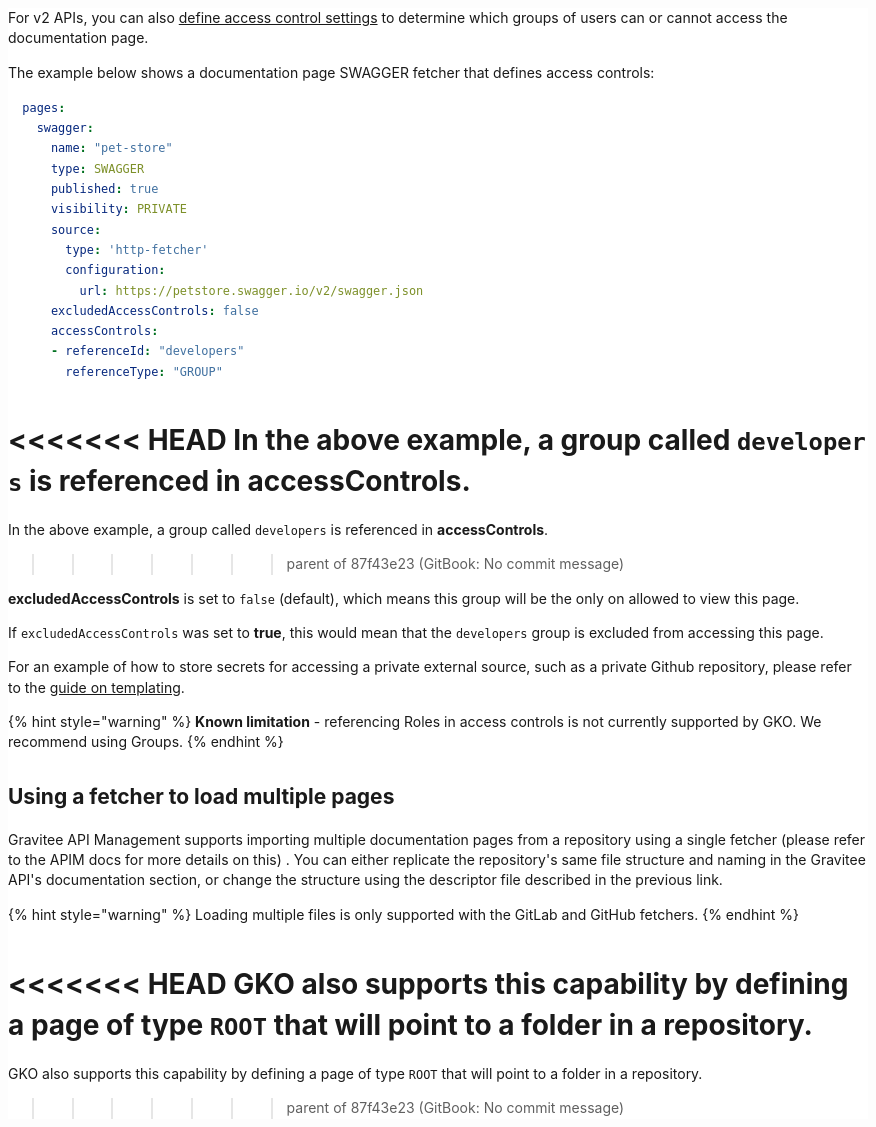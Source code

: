 For v2 APIs, you can also [define access control settings](https://github.com/gravitee-io/gravitee-kubernetes-operator/blob/master/docs/api/reference.md#apidefinitionspecpageskeyaccesscontrolsindex) to determine which groups of users can or cannot access the documentation page.

The example below shows a documentation page SWAGGER fetcher that defines access controls:

```yaml
  pages:
    swagger:
      name: "pet-store"
      type: SWAGGER
      published: true
      visibility: PRIVATE
      source:
        type: 'http-fetcher'
        configuration:
          url: https://petstore.swagger.io/v2/swagger.json
      excludedAccessControls: false
      accessControls:
      - referenceId: "developers"
        referenceType: "GROUP"
```

<<<<<<< HEAD
In the above example, a group called `developers` is referenced in **accessControls**.
=======
In the above example, a group called `developers` is referenced in **accessControls**.&#x20;
>>>>>>> parent of 87f43e23 (GitBook: No commit message)

**excludedAccessControls** is set to `false` (default), which means this group will be the only on allowed to view this page.

If `excludedAccessControls` was set to **true**, this would mean that the `developers` group is excluded from accessing this page.

For an example of how to store secrets for accessing a private external source, such as a private Github repository, please refer to the [guide on templating](templating.md).

{% hint style="warning" %}
**Known limitation** - referencing Roles in access controls is not currently supported by GKO. We recommend using Groups.
{% endhint %}

## Using a fetcher to load multiple pages

Gravitee API Management supports importing multiple documentation pages from a repository using a single fetcher (please refer to the APIM docs for more details on this) . You can either replicate the repository's same file structure and naming in the Gravitee API's documentation section, or change the structure using the descriptor file described in the previous link.

{% hint style="warning" %}
Loading multiple files is only supported with the GitLab and GitHub fetchers.
{% endhint %}

<<<<<<< HEAD
GKO also supports this capability by defining a page of type `ROOT` that will point to a folder in a repository.
=======
GKO also supports this capability by defining a page of type `ROOT` that will point to a folder in a repository.&#x20;
>>>>>>> parent of 87f43e23 (GitBook: No commit message)
